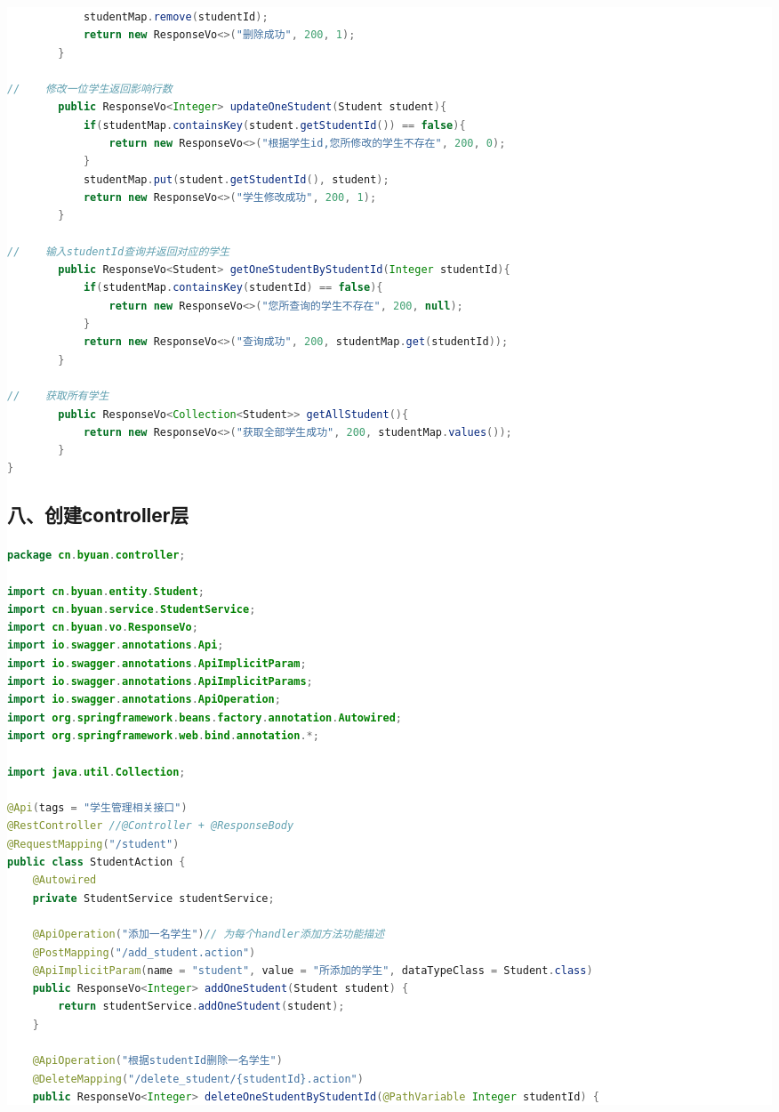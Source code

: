~~~java
            studentMap.remove(studentId);
            return new ResponseVo<>("删除成功", 200, 1);
        }

//    修改一位学生返回影响行数
        public ResponseVo<Integer> updateOneStudent(Student student){
            if(studentMap.containsKey(student.getStudentId()) == false){
                return new ResponseVo<>("根据学生id,您所修改的学生不存在", 200, 0);
            }
            studentMap.put(student.getStudentId(), student);
            return new ResponseVo<>("学生修改成功", 200, 1);
        }

//    输入studentId查询并返回对应的学生
        public ResponseVo<Student> getOneStudentByStudentId(Integer studentId){
            if(studentMap.containsKey(studentId) == false){
                return new ResponseVo<>("您所查询的学生不存在", 200, null);
            }
            return new ResponseVo<>("查询成功", 200, studentMap.get(studentId));
        }

//    获取所有学生
        public ResponseVo<Collection<Student>> getAllStudent(){
            return new ResponseVo<>("获取全部学生成功", 200, studentMap.values());
        }
}

~~~

## 八、创建controller层

~~~java
package cn.byuan.controller;

import cn.byuan.entity.Student;
import cn.byuan.service.StudentService;
import cn.byuan.vo.ResponseVo;
import io.swagger.annotations.Api;
import io.swagger.annotations.ApiImplicitParam;
import io.swagger.annotations.ApiImplicitParams;
import io.swagger.annotations.ApiOperation;
import org.springframework.beans.factory.annotation.Autowired;
import org.springframework.web.bind.annotation.*;

import java.util.Collection;

@Api(tags = "学生管理相关接口")
@RestController //@Controller + @ResponseBody
@RequestMapping("/student")
public class StudentAction {
    @Autowired
    private StudentService studentService;

    @ApiOperation("添加一名学生")// 为每个handler添加方法功能描述
    @PostMapping("/add_student.action")
    @ApiImplicitParam(name = "student", value = "所添加的学生", dataTypeClass = Student.class)
    public ResponseVo<Integer> addOneStudent(Student student) {
        return studentService.addOneStudent(student);
    }

    @ApiOperation("根据studentId删除一名学生")
    @DeleteMapping("/delete_student/{studentId}.action")
    public ResponseVo<Integer> deleteOneStudentByStudentId(@PathVariable Integer studentId) {
~~~